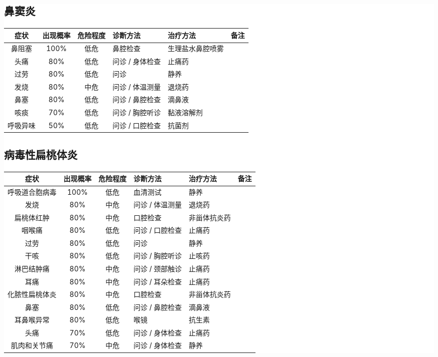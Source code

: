 ## 鼻窦炎

| 症状 | 出现概率 | 危险程度 | 诊断方法 | 治疗方法 | 备注 |
|:---:|:-------:|:------:|:--------|:-------|:---------|
| 鼻阻塞 | 100% | 低危 | 鼻腔检查 | 生理盐水鼻腔喷雾 |  |
| 头痛 | 80% | 低危 | 问诊 / 身体检查 | 止痛药 |  |
| 过劳 | 80% | 低危 | 问诊 | 静养 |  |
| 发烧 | 80% | 中危 | 问诊 / 体温测量 | 退烧药 |  |
| 鼻塞 | 80% | 低危 | 问诊 / 鼻腔检查 | 滴鼻液 |  |
| 咳痰 | 70% | 低危 | 问诊 / 胸腔听诊 | 黏液溶解剂 |  |
| 呼吸异味 | 50% | 低危 | 问诊 / 口腔检查 | 抗菌剂 |  |

## 病毒性扁桃体炎

| 症状 | 出现概率 | 危险程度 | 诊断方法 | 治疗方法 | 备注 |
|:---:|:-------:|:------:|:--------|:-------|:---------|
| 呼吸道合胞病毒 | 100% | 低危 | 血清测试 | 静养 |  |
| 发烧 | 80% | 中危 | 问诊 / 体温测量 | 退烧药 |  |
| 扁桃体红肿 | 80% | 中危 | 口腔检查 | 非甾体抗炎药 |  |
| 咽喉痛 | 80% | 低危 | 问诊 / 口腔检查 | 止痛药 |  |
| 过劳 | 80% | 低危 | 问诊 | 静养 |  |
| 干咳 | 80% | 低危 | 问诊 / 胸腔听诊 | 止咳药 |  |
| 淋巴结肿痛 | 80% | 中危 | 问诊 / 颈部触诊 | 止痛药 |  |
| 耳痛 | 80% | 中危 | 问诊 / 耳朵检查 | 止痛药 |  |
| 化脓性扁桃体炎 | 80% | 中危 | 口腔检查 | 非甾体抗炎药 |  |
| 鼻塞 | 80% | 低危 | 问诊 / 鼻腔检查 | 滴鼻液 |  |
| 耳鼻喉异常 | 80% | 低危 | 喉镜 | 抗生素 |  |
| 头痛 | 70% | 低危 | 问诊 / 身体检查 | 止痛药 |  |
| 肌肉和关节痛 | 70% | 中危 | 问诊 / 身体检查 | 静养 |  |
